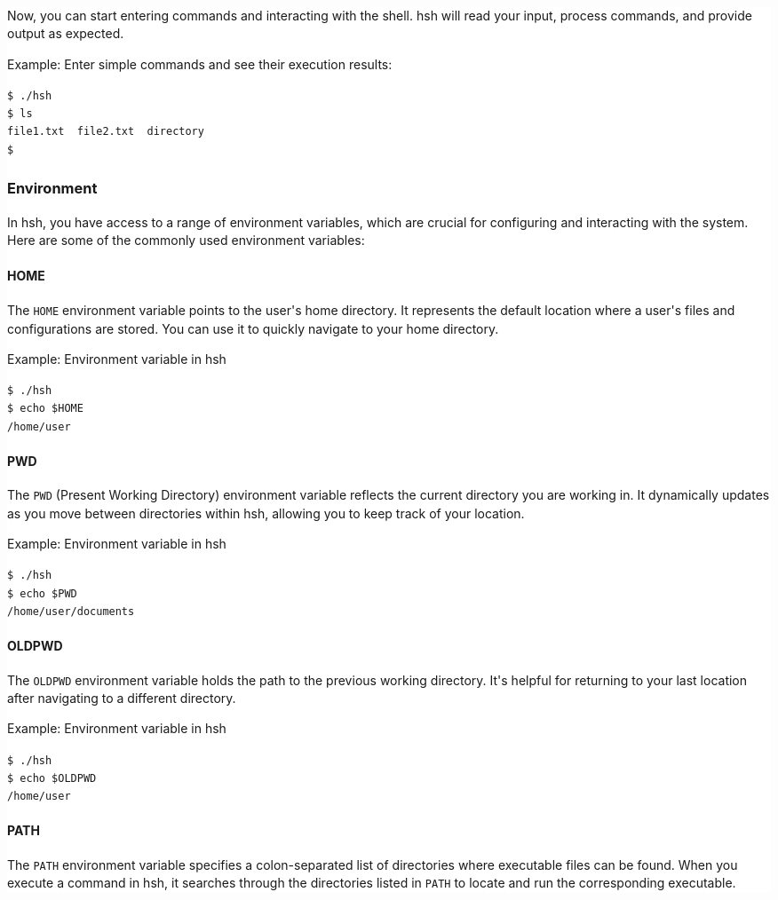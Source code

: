 Now, you can start entering commands and interacting with the shell. hsh will read your input, process commands, and provide output as expected.

Example: Enter simple commands and see their execution results:
```shell
$ ./hsh
$ ls
file1.txt  file2.txt  directory
$
```

### Environment
In hsh, you have access to a range of environment variables, which are crucial for configuring and interacting with the system. Here are some of the commonly used environment variables:

#### HOME
The `HOME` environment variable points to the user's home directory. It represents the default location where a user's files and configurations are stored. You can use it to quickly navigate to your home directory.

Example: Environment variable in hsh
```shell
$ ./hsh
$ echo $HOME
/home/user
```

#### PWD
The `PWD` (Present Working Directory) environment variable reflects the current directory you are working in. It dynamically updates as you move between directories within hsh, allowing you to keep track of your location.

Example: Environment variable in hsh
```shell
$ ./hsh
$ echo $PWD
/home/user/documents
```

#### OLDPWD
The `OLDPWD` environment variable holds the path to the previous working directory. It's helpful for returning to your last location after navigating to a different directory.

Example: Environment variable in hsh
```shell
$ ./hsh
$ echo $OLDPWD
/home/user
```

#### PATH
The `PATH` environment variable specifies a colon-separated list of directories where executable files can be found. When you execute a command in hsh, it searches through the directories listed in `PATH` to locate and run the corresponding executable.
